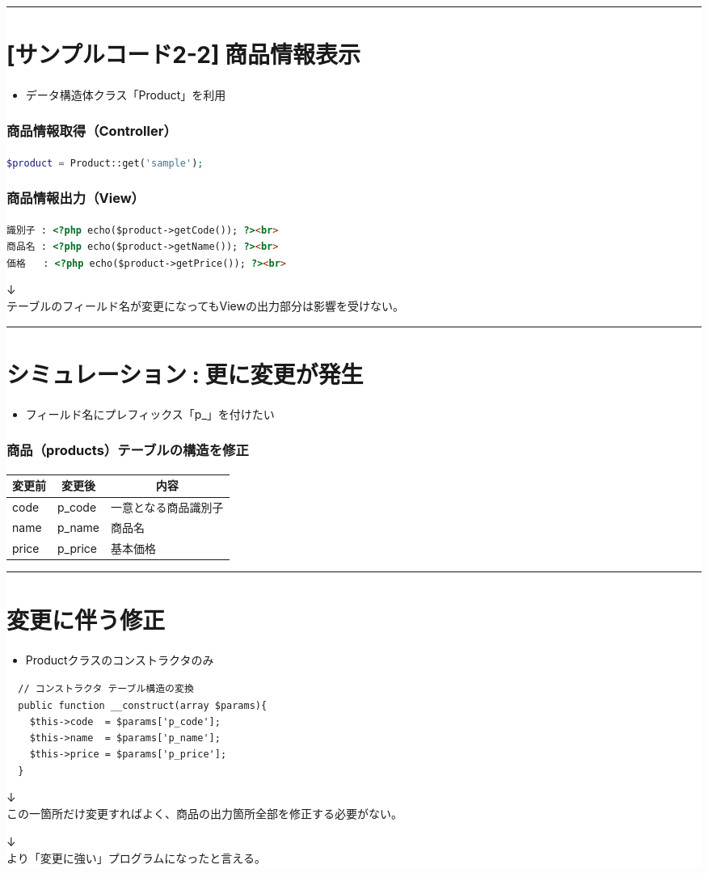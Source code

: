 </span>

---
# [サンプルコード2-2] 商品情報表示
* データ構造体クラス「Product」を利用

### 商品情報取得（Controller）

```php
$product = Product::get('sample');
```

### 商品情報出力（View）

```html
識別子 : <?php echo($product->getCode()); ?><br>
商品名 : <?php echo($product->getName()); ?><br>
価格   : <?php echo($product->getPrice()); ?><br>
```

↓  
テーブルのフィールド名が変更になってもViewの出力部分は影響を受けない。

---
# シミュレーション : 更に変更が発生
* フィールド名にプレフィックス「p_」を付けたい

### 商品（products）テーブルの構造を修正

| 変更前 | 変更後  | 内容                 |
|--------|---------|----------------------|
| code   | p_code  | 一意となる商品識別子 |
| name   | p_name  | 商品名               |
| price  | p_price | 基本価格             |

---
# 変更に伴う修正
* Productクラスのコンストラクタのみ

```
  // コンストラクタ テーブル構造の変換
  public function __construct(array $params){
    $this->code  = $params['p_code'];
    $this->name  = $params['p_name'];
    $this->price = $params['p_price'];
  }
```

↓  
この一箇所だけ変更すればよく、商品の出力箇所全部を修正する必要がない。

↓  
より「変更に強い」プログラムになったと言える。
